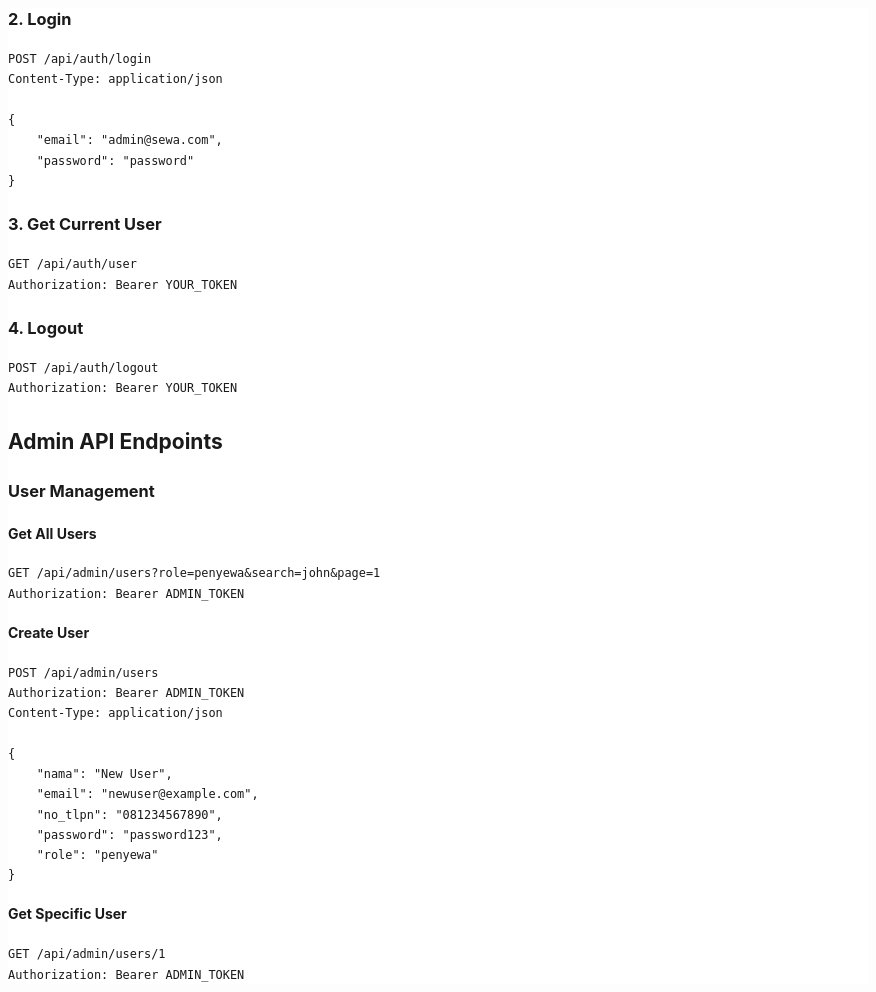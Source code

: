 ```json
```

### 2. Login
```http
POST /api/auth/login
Content-Type: application/json

{
    "email": "admin@sewa.com",
    "password": "password"
}
```

### 3. Get Current User
```http
GET /api/auth/user
Authorization: Bearer YOUR_TOKEN
```

### 4. Logout
```http
POST /api/auth/logout
Authorization: Bearer YOUR_TOKEN
```

## Admin API Endpoints

### User Management

#### Get All Users
```http
GET /api/admin/users?role=penyewa&search=john&page=1
Authorization: Bearer ADMIN_TOKEN
```

#### Create User
```http
POST /api/admin/users
Authorization: Bearer ADMIN_TOKEN
Content-Type: application/json

{
    "nama": "New User",
    "email": "newuser@example.com",
    "no_tlpn": "081234567890",
    "password": "password123",
    "role": "penyewa"
}
```

#### Get Specific User
```http
GET /api/admin/users/1
Authorization: Bearer ADMIN_TOKEN
```
